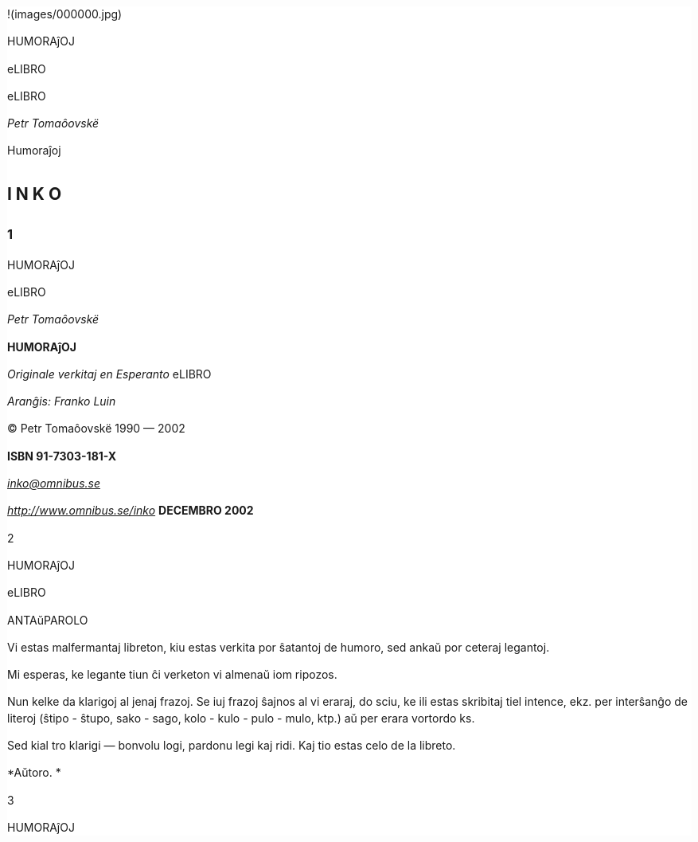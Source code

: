 !(images/000000.jpg)


HUMORAĵOJ

eLIBRO

eLIBRO

*Petr Tomaôovskë*

Humoraĵoj



## I N K O

### 1

HUMORAĵOJ

eLIBRO

*Petr Tomaôovskë*

**HUMORAĵOJ**

*Originale verkitaj en Esperanto* eLIBRO

*Aranĝis: Franko Luin*

© Petr Tomaôovskë 1990 — 2002

**ISBN 91-7303-181-X**

*inko@omnibus.se*

*http://www.omnibus.se/inko* **DECEMBRO 2002**

2

HUMORAĵOJ

eLIBRO

ANTAŭPAROLO

Vi estas malfermantaj libreton, kiu estas verkita por ŝatantoj de humoro, sed ankaŭ por ceteraj legantoj. 

Mi esperas, ke legante tiun ĉi verketon vi almenaŭ iom ripozos. 

Nun kelke da klarigoj al jenaj frazoj. Se iuj frazoj ŝajnos al vi eraraj, do sciu, ke ili estas skribitaj tiel intence, ekz. per interŝanĝo de literoj \(ŝtipo - ŝtupo, sako - sago, kolo - kulo - pulo - mulo, ktp.\) aŭ per erara vortordo ks. 

Sed kial tro klarigi — bonvolu logi, pardonu legi kaj ridi. Kaj tio estas celo de la libreto. 

*Aŭtoro. *

3

HUMORAĵOJ
